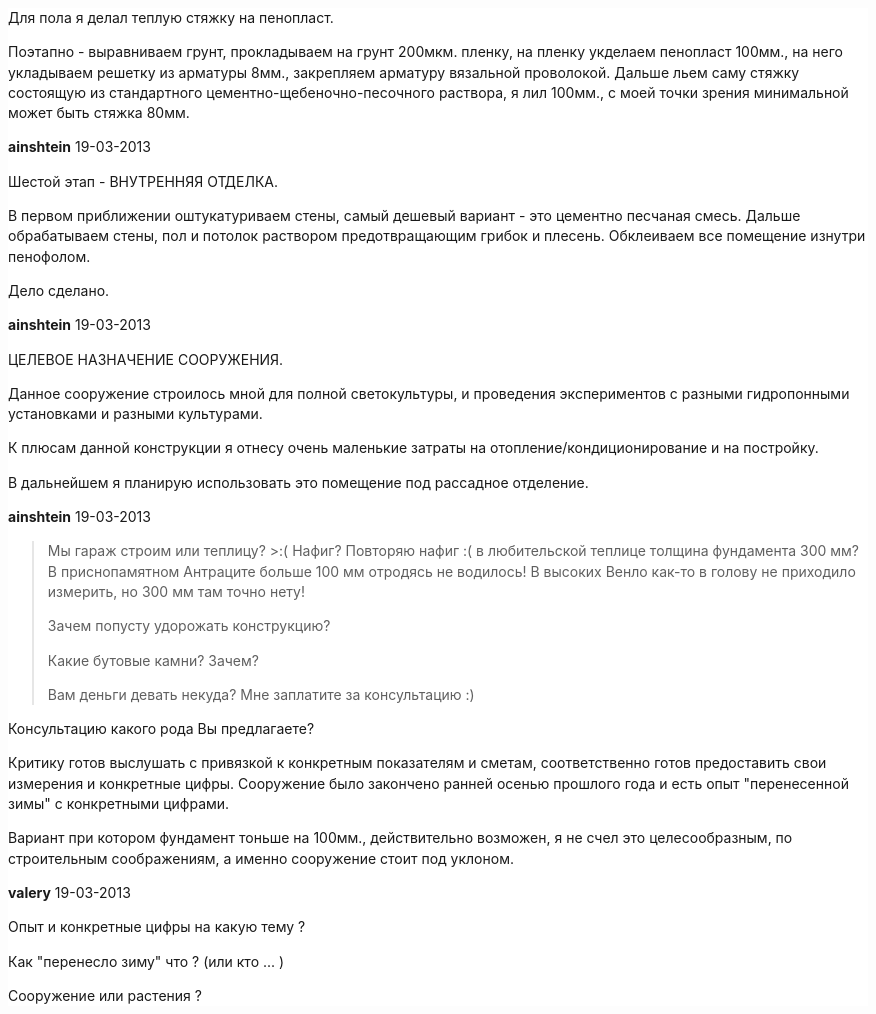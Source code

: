 Для пола я делал теплую стяжку на пенопласт.

Поэтапно - выравниваем грунт, прокладываем на грунт 200мкм. пленку, на пленку укделаем пенопласт 100мм., на него укладываем решетку из арматуры 8мм., закрепляем арматуру вязальной проволокой. Дальше льем саму стяжку состоящую из стандартного цементно-щебеночно-песочного раствора, я лил 100мм., с моей точки зрения минимальной может быть стяжка 80мм.


**ainshtein** 19-03-2013

Шестой этап - ВНУТРЕННЯЯ ОТДЕЛКА.

В первом приближении оштукатуриваем стены, самый дешевый вариант - это цементно песчаная смесь. Дальше обрабатываем стены, пол и потолок раствором предотвращающим грибок и плесень. Обклеиваем все помещение изнутри пенофолом.

Дело сделано.


**ainshtein** 19-03-2013

ЦЕЛЕВОЕ НАЗНАЧЕНИЕ СООРУЖЕНИЯ.

Данное сооружение строилось мной для полной светокультуры, и проведения экспериментов с разными гидропонными установками и разными культурами.

К плюсам данной конструкции я отнесу очень маленькие затраты на отопление/кондиционирование и на постройку.

В дальнейшем я планирую использовать это помещение под рассадное отделение.


**ainshtein** 19-03-2013

> Мы гараж строим или теплицу? &gt;:( Нафиг? Повторяю нафиг :( в любительской теплице толщина фундамента 300 мм? В приснопамятном Антраците больше 100 мм отродясь не водилось! В высоких Венло как-то в голову не приходило измерить, но 300 мм там точно нету!
> 
> Зачем попусту удорожать конструкцию?
> 
> Какие бутовые камни? Зачем?
> 
> Вам деньги девать некуда? Мне заплатите за консультацию :)

Консультацию какого рода Вы предлагаете? 

Критику готов выслушать с привязкой к конкретным показателям и сметам, соответственно готов предоставить свои измерения и конкретные цифры. Сооружение было закончено ранней осенью прошлого года и есть опыт "перенесенной зимы" с конкретными цифрами. 

Вариант при котором фундамент тоньше на 100мм., действительно возможен, я не счел это целесообразным, по строительным соображениям, а именно сооружение стоит под уклоном.


**valery** 19-03-2013

Опыт и конкретные цифры на какую тему ?

Как "перенесло зиму" что ? (или кто ... )

Сооружение или растения ?
